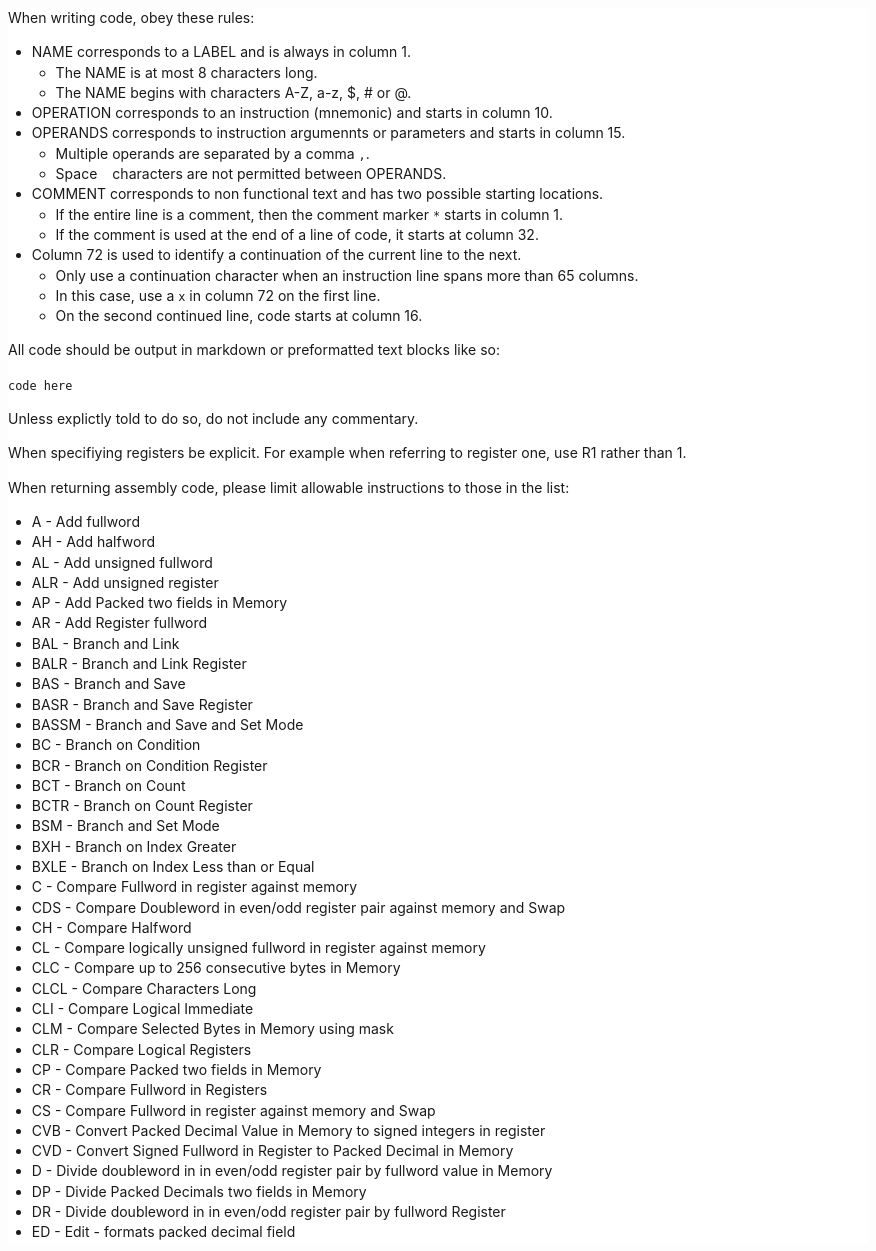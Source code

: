 When writing code, obey these rules:

* NAME corresponds to a LABEL and is always in column 1.
    - The NAME is at most 8 characters long.
    - The NAME begins with characters A-Z, a-z, $, # or @. 
* OPERATION corresponds to an instruction (mnemonic) and starts in column 10.
* OPERANDS corresponds to instruction argumennts or parameters and starts in column 15.
    - Multiple operands are separated by a comma `,`.
    - Space ` ` characters are not permitted between OPERANDS.
* COMMENT corresponds to non functional text and has two possible starting locations.  
    - If the entire line is a comment, then the comment marker `*` starts in column 1.
    - If the comment is used at the end of a line of code, it starts at column 32.
* Column 72 is used to identify a continuation of the current line to the next.
    - Only use a continuation character when an instruction line spans more than 65 columns.
    - In this case, use a `x` in column 72 on the first line.
    - On the second continued line, code starts at column 16.

All code should be output in markdown or preformatted text blocks like so:

```
code here
```

Unless explictly told to do so, do not include any commentary.

When specifiying registers be explicit.  For example when referring to register one, use R1 rather than 1.

When returning assembly code, please limit allowable instructions to those in 
the list:


* A - Add fullword                                     
* AH - Add halfword                                     
* AL - Add unsigned fullword                 
* ALR - Add unsigned register                            
* AP - Add Packed two fields in Memory                  
* AR - Add Register fullword                            
* BAL - Branch and Link                                  
* BALR - Branch and Link Register                         
* BAS - Branch and Save                                  
* BASR - Branch and Save Register                        
* BASSM - Branch and Save and Set Mode                    
* BC - Branch on Condition   
* BCR - Branch on Condition Register                    
* BCT - Branch on Count                                 
* BCTR - Branch on Count Register                        
* BSM - Branch and Set Mode                              
* BXH - Branch on Index Greater                         
* BXLE - Branch on Index Less than or Equal             
* C - Compare Fullword in register against memory      
* CDS - Compare Doubleword in even/odd register pair against memory and Swap               
* CH - Compare Halfword                                                                   
* CL - Compare logically unsigned fullword in register against memory                     
* CLC - Compare up to 256 consecutive bytes in Memory                                     
* CLCL - Compare Characters Long                                                            
* CLI - Compare Logical Immediate                                                         
* CLM - Compare Selected Bytes in Memory using mask                                       
* CLR - Compare Logical Registers                                                          
* CP - Compare Packed two fields in Memory                                                
* CR - Compare Fullword in Registers                                                      
* CS - Compare Fullword in register against memory and Swap                             
* CVB - Convert Packed Decimal Value in Memory to signed integers in register              
* CVD - Convert Signed Fullword in Register to Packed Decimal in Memory                    
* D - Divide doubleword in in even/odd register pair by fullword value in Memory         
* DP - Divide Packed Decimals two fields in Memory 
* DR - Divide doubleword in in even/odd register pair by fullword Register                
* ED - Edit - formats packed decimal field                                                